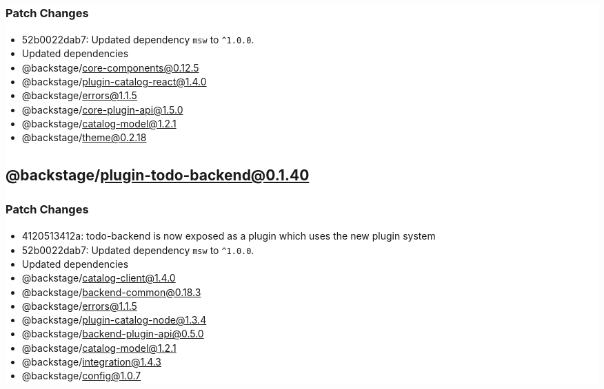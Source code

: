 ### Patch Changes

- 52b0022dab7: Updated dependency `msw` to `^1.0.0`.
- Updated dependencies
 - @backstage/core-components@0.12.5
 - @backstage/plugin-catalog-react@1.4.0
 - @backstage/errors@1.1.5
 - @backstage/core-plugin-api@1.5.0
 - @backstage/catalog-model@1.2.1
 - @backstage/theme@0.2.18

## @backstage/plugin-todo-backend@0.1.40

### Patch Changes

- 4120513412a: todo-backend is now exposed as a plugin which uses the new plugin system
- 52b0022dab7: Updated dependency `msw` to `^1.0.0`.
- Updated dependencies
 - @backstage/catalog-client@1.4.0
 - @backstage/backend-common@0.18.3
 - @backstage/errors@1.1.5
 - @backstage/plugin-catalog-node@1.3.4
 - @backstage/backend-plugin-api@0.5.0
 - @backstage/catalog-model@1.2.1
 - @backstage/integration@1.4.3
 - @backstage/config@1.0.7

